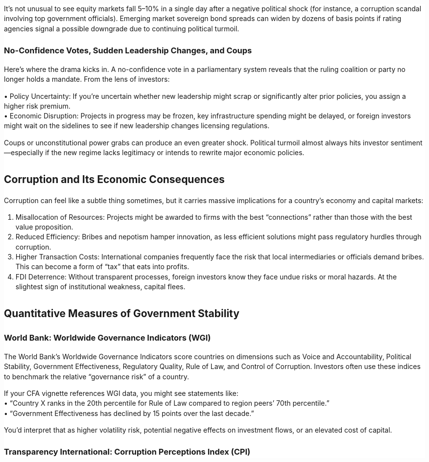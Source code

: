 It’s not unusual to see equity markets fall 5–10% in a single day after a negative political shock (for instance, a corruption scandal involving top government officials). Emerging market sovereign bond spreads can widen by dozens of basis points if rating agencies signal a possible downgrade due to continuing political turmoil.

### No-Confidence Votes, Sudden Leadership Changes, and Coups

Here’s where the drama kicks in. A no-confidence vote in a parliamentary system reveals that the ruling coalition or party no longer holds a mandate. From the lens of investors:

• Policy Uncertainty: If you’re uncertain whether new leadership might scrap or significantly alter prior policies, you assign a higher risk premium.  
• Economic Disruption: Projects in progress may be frozen, key infrastructure spending might be delayed, or foreign investors might wait on the sidelines to see if new leadership changes licensing regulations.

Coups or unconstitutional power grabs can produce an even greater shock. Political turmoil almost always hits investor sentiment—especially if the new regime lacks legitimacy or intends to rewrite major economic policies.

## Corruption and Its Economic Consequences

Corruption can feel like a subtle thing sometimes, but it carries massive implications for a country’s economy and capital markets:

1. Misallocation of Resources: Projects might be awarded to firms with the best “connections” rather than those with the best value proposition.  
2. Reduced Efficiency: Bribes and nepotism hamper innovation, as less efficient solutions might pass regulatory hurdles through corruption.  
3. Higher Transaction Costs: International companies frequently face the risk that local intermediaries or officials demand bribes. This can become a form of “tax” that eats into profits.  
4. FDI Deterrence: Without transparent processes, foreign investors know they face undue risks or moral hazards. At the slightest sign of institutional weakness, capital flees.

## Quantitative Measures of Government Stability

### World Bank: Worldwide Governance Indicators (WGI)

The World Bank’s Worldwide Governance Indicators score countries on dimensions such as Voice and Accountability, Political Stability, Government Effectiveness, Regulatory Quality, Rule of Law, and Control of Corruption. Investors often use these indices to benchmark the relative “governance risk” of a country.

If your CFA vignette references WGI data, you might see statements like:  
• “Country X ranks in the 20th percentile for Rule of Law compared to region peers’ 70th percentile.”  
• “Government Effectiveness has declined by 15 points over the last decade.”  

You’d interpret that as higher volatility risk, potential negative effects on investment flows, or an elevated cost of capital.

### Transparency International: Corruption Perceptions Index (CPI)
